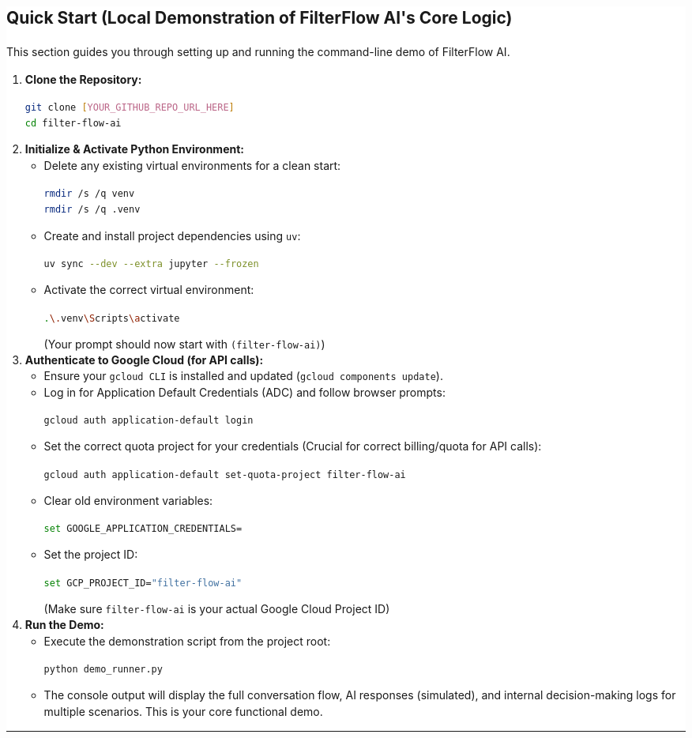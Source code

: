 ## **Quick Start (Local Demonstration of FilterFlow AI's Core Logic)**

This section guides you through setting up and running the command-line demo of FilterFlow AI.

1.  **Clone the Repository:**
    ```bash
    git clone [YOUR_GITHUB_REPO_URL_HERE]
    cd filter-flow-ai
    ```
2.  **Initialize & Activate Python Environment:**
    * Delete any existing virtual environments for a clean start:
        ```bash
        rmdir /s /q venv
        rmdir /s /q .venv
        ```
    * Create and install project dependencies using `uv`:
        ```bash
        uv sync --dev --extra jupyter --frozen
        ```
    * Activate the correct virtual environment:
        ```bash
        .\.venv\Scripts\activate
        ```
        (Your prompt should now start with `(filter-flow-ai)`)
3.  **Authenticate to Google Cloud (for API calls):**
    * Ensure your `gcloud CLI` is installed and updated (`gcloud components update`).
    * Log in for Application Default Credentials (ADC) and follow browser prompts:
        ```bash
        gcloud auth application-default login
        ```
    * Set the correct quota project for your credentials (Crucial for correct billing/quota for API calls):
        ```bash
        gcloud auth application-default set-quota-project filter-flow-ai
        ```
    * Clear old environment variables:
        ```bash
        set GOOGLE_APPLICATION_CREDENTIALS=
        ```
    * Set the project ID:
        ```bash
        set GCP_PROJECT_ID="filter-flow-ai"
        ```
        (Make sure `filter-flow-ai` is your actual Google Cloud Project ID)
4.  **Run the Demo:**
    * Execute the demonstration script from the project root:
        ```bash
        python demo_runner.py
        ```
    * The console output will display the full conversation flow, AI responses (simulated), and internal decision-making logs for multiple scenarios. This is your core functional demo.

---